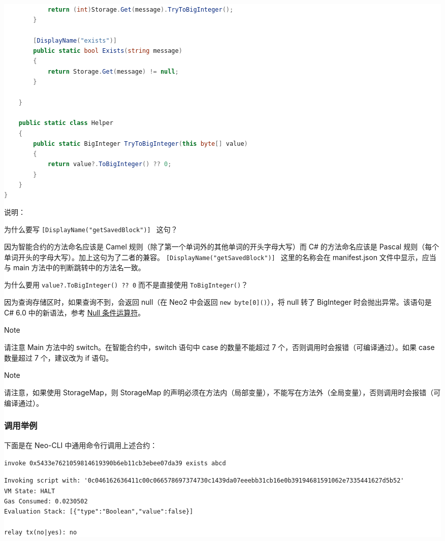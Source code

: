 ```c#
            return (int)Storage.Get(message).TryToBigInteger();
        }

        [DisplayName("exists")]
        public static bool Exists(string message)
        {
            return Storage.Get(message) != null;
        }

    }

    public static class Helper
    {
        public static BigInteger TryToBigInteger(this byte[] value)
        {
            return value?.ToBigInteger() ?? 0;
        }
    }
}
```

说明：

为什么要写 `[DisplayName("getSavedBlock")] ` 这句？

因为智能合约的方法命名应该是 Camel 规则（除了第一个单词外的其他单词的开头字母大写）而 C# 的方法命名应该是 Pascal 规则（每个单词开头的字母大写）。加上这句为了二者的兼容。 `[DisplayName("getSavedBlock")] `  这里的名称会在 manifest.json 文件中显示，应当与 main 方法中的判断跳转中的方法名一致。

为什么要用 `value?.ToBigInteger() ?? 0` 而不是直接使用 `ToBigInteger()`？

因为查询存储区时，如果查询不到，会返回 null（在 Neo2 中会返回 `new byte[0]()`），将 null 转了 BigInteger 时会抛出异常。该语句是 C# 6.0 中的新语法，参考 [Null 条件运算符](https://docs.microsoft.com/zh-cn/dotnet/csharp/whats-new/csharp-6#null-conditional-operators)。

> [!Note]
>
> 请注意 Main 方法中的 switch。在智能合约中，switch 语句中 case 的数量不能超过 7 个，否则调用时会报错（可编译通过）。如果 case 数量超过 7 个，建议改为 if 语句。

> [!Note]
>
> 请注意，如果使用 StorageMap，则 StorageMap 的声明必须在方法内（局部变量），不能写在方法外（全局变量），否则调用时会报错（可编译通过）。

### 调用举例

下面是在 Neo-CLI 中通用命令行调用上述合约：

```
invoke 0x5433e7621059814619390b6eb11cb3ebee07da39 exists abcd
```

```
Invoking script with: '0c046162636411c00c066578697374730c1439da07eeebb31cb16e0b39194681591062e7335441627d5b52'
VM State: HALT
Gas Consumed: 0.0230502
Evaluation Stack: [{"type":"Boolean","value":false}]

relay tx(no|yes): no
```
